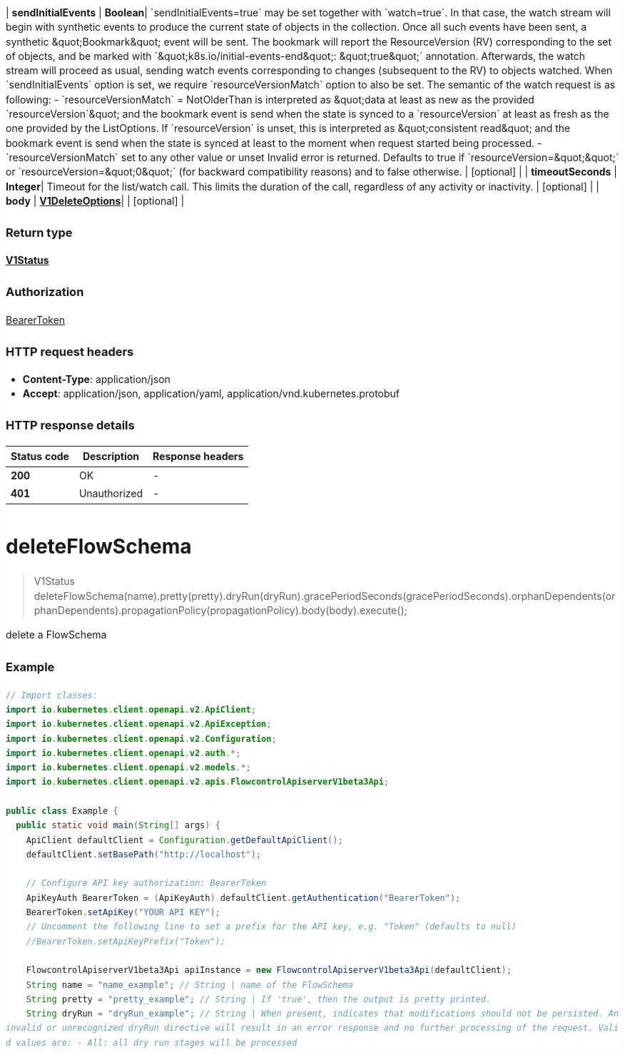 | **sendInitialEvents** | **Boolean**| &#x60;sendInitialEvents&#x3D;true&#x60; may be set together with &#x60;watch&#x3D;true&#x60;. In that case, the watch stream will begin with synthetic events to produce the current state of objects in the collection. Once all such events have been sent, a synthetic \&quot;Bookmark\&quot; event  will be sent. The bookmark will report the ResourceVersion (RV) corresponding to the set of objects, and be marked with &#x60;\&quot;k8s.io/initial-events-end\&quot;: \&quot;true\&quot;&#x60; annotation. Afterwards, the watch stream will proceed as usual, sending watch events corresponding to changes (subsequent to the RV) to objects watched.  When &#x60;sendInitialEvents&#x60; option is set, we require &#x60;resourceVersionMatch&#x60; option to also be set. The semantic of the watch request is as following: - &#x60;resourceVersionMatch&#x60; &#x3D; NotOlderThan   is interpreted as \&quot;data at least as new as the provided &#x60;resourceVersion&#x60;\&quot;   and the bookmark event is send when the state is synced   to a &#x60;resourceVersion&#x60; at least as fresh as the one provided by the ListOptions.   If &#x60;resourceVersion&#x60; is unset, this is interpreted as \&quot;consistent read\&quot; and the   bookmark event is send when the state is synced at least to the moment   when request started being processed. - &#x60;resourceVersionMatch&#x60; set to any other value or unset   Invalid error is returned.  Defaults to true if &#x60;resourceVersion&#x3D;\&quot;\&quot;&#x60; or &#x60;resourceVersion&#x3D;\&quot;0\&quot;&#x60; (for backward compatibility reasons) and to false otherwise. | [optional] |
| **timeoutSeconds** | **Integer**| Timeout for the list/watch call. This limits the duration of the call, regardless of any activity or inactivity. | [optional] |
| **body** | [**V1DeleteOptions**](V1DeleteOptions.md)|  | [optional] |

### Return type

[**V1Status**](V1Status.md)

### Authorization

[BearerToken](../README.md#BearerToken)

### HTTP request headers

 - **Content-Type**: application/json
 - **Accept**: application/json, application/yaml, application/vnd.kubernetes.protobuf

### HTTP response details
| Status code | Description | Response headers |
|-------------|-------------|------------------|
| **200** | OK |  -  |
| **401** | Unauthorized |  -  |

<a id="deleteFlowSchema"></a>
# **deleteFlowSchema**
> V1Status deleteFlowSchema(name).pretty(pretty).dryRun(dryRun).gracePeriodSeconds(gracePeriodSeconds).orphanDependents(orphanDependents).propagationPolicy(propagationPolicy).body(body).execute();



delete a FlowSchema

### Example
```java
// Import classes:
import io.kubernetes.client.openapi.v2.ApiClient;
import io.kubernetes.client.openapi.v2.ApiException;
import io.kubernetes.client.openapi.v2.Configuration;
import io.kubernetes.client.openapi.v2.auth.*;
import io.kubernetes.client.openapi.v2.models.*;
import io.kubernetes.client.openapi.v2.apis.FlowcontrolApiserverV1beta3Api;

public class Example {
  public static void main(String[] args) {
    ApiClient defaultClient = Configuration.getDefaultApiClient();
    defaultClient.setBasePath("http://localhost");
    
    // Configure API key authorization: BearerToken
    ApiKeyAuth BearerToken = (ApiKeyAuth) defaultClient.getAuthentication("BearerToken");
    BearerToken.setApiKey("YOUR API KEY");
    // Uncomment the following line to set a prefix for the API key, e.g. "Token" (defaults to null)
    //BearerToken.setApiKeyPrefix("Token");

    FlowcontrolApiserverV1beta3Api apiInstance = new FlowcontrolApiserverV1beta3Api(defaultClient);
    String name = "name_example"; // String | name of the FlowSchema
    String pretty = "pretty_example"; // String | If 'true', then the output is pretty printed.
    String dryRun = "dryRun_example"; // String | When present, indicates that modifications should not be persisted. An invalid or unrecognized dryRun directive will result in an error response and no further processing of the request. Valid values are: - All: all dry run stages will be processed
```